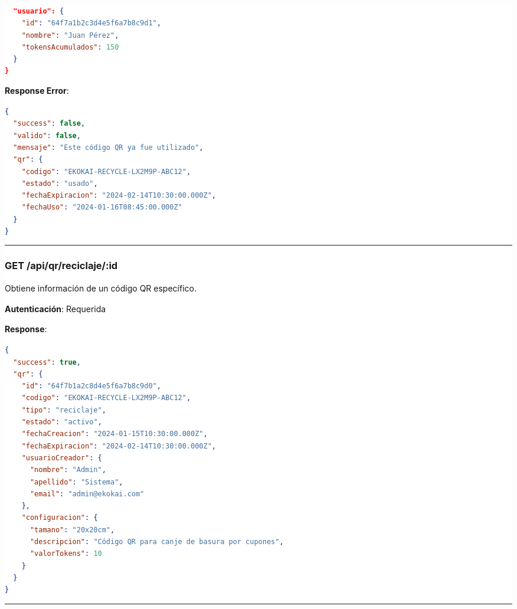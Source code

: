```json
  "usuario": {
    "id": "64f7a1b2c3d4e5f6a7b8c9d1",
    "nombre": "Juan Pérez",
    "tokensAcumulados": 150
  }
}
```

**Response Error**:
```json
{
  "success": false,
  "valido": false,
  "mensaje": "Este código QR ya fue utilizado",
  "qr": {
    "codigo": "EKOKAI-RECYCLE-LX2M9P-ABC12",
    "estado": "usado",
    "fechaExpiracion": "2024-02-14T10:30:00.000Z",
    "fechaUso": "2024-01-16T08:45:00.000Z"
  }
}
```

---

### GET /api/qr/reciclaje/:id

Obtiene información de un código QR específico.

**Autenticación**: Requerida

**Response**:
```json
{
  "success": true,
  "qr": {
    "id": "64f7b1a2c8d4e5f6a7b8c9d0",
    "codigo": "EKOKAI-RECYCLE-LX2M9P-ABC12",
    "tipo": "reciclaje",
    "estado": "activo",
    "fechaCreacion": "2024-01-15T10:30:00.000Z",
    "fechaExpiracion": "2024-02-14T10:30:00.000Z",
    "usuarioCreador": {
      "nombre": "Admin",
      "apellido": "Sistema",
      "email": "admin@ekokai.com"
    },
    "configuracion": {
      "tamano": "20x20cm",
      "descripcion": "Código QR para canje de basura por cupones",
      "valorTokens": 10
    }
  }
}
```

---